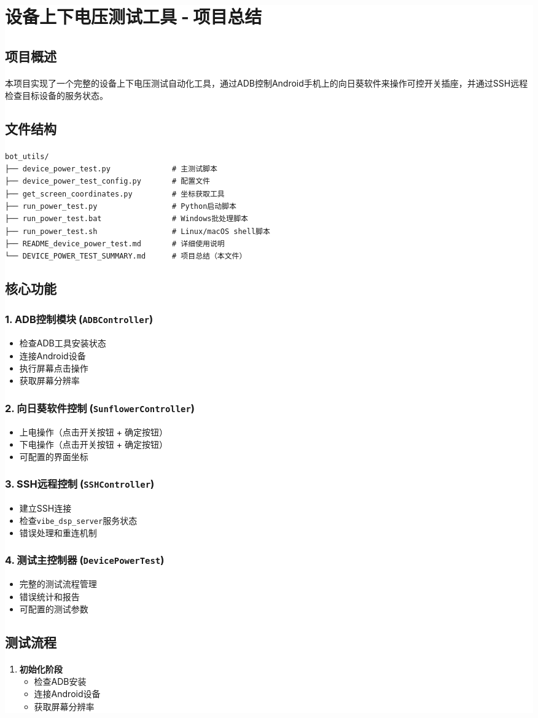 # 设备上下电压测试工具 - 项目总结

## 项目概述

本项目实现了一个完整的设备上下电压测试自动化工具，通过ADB控制Android手机上的向日葵软件来操作可控开关插座，并通过SSH远程检查目标设备的服务状态。

## 文件结构

```
bot_utils/
├── device_power_test.py              # 主测试脚本
├── device_power_test_config.py       # 配置文件
├── get_screen_coordinates.py         # 坐标获取工具
├── run_power_test.py                 # Python启动脚本
├── run_power_test.bat                # Windows批处理脚本
├── run_power_test.sh                 # Linux/macOS shell脚本
├── README_device_power_test.md       # 详细使用说明
└── DEVICE_POWER_TEST_SUMMARY.md      # 项目总结（本文件）
```

## 核心功能

### 1. ADB控制模块 (`ADBController`)
- 检查ADB工具安装状态
- 连接Android设备
- 执行屏幕点击操作
- 获取屏幕分辨率

### 2. 向日葵软件控制 (`SunflowerController`)
- 上电操作（点击开关按钮 + 确定按钮）
- 下电操作（点击开关按钮 + 确定按钮）
- 可配置的界面坐标

### 3. SSH远程控制 (`SSHController`)
- 建立SSH连接
- 检查`vibe_dsp_server`服务状态
- 错误处理和重连机制

### 4. 测试主控制器 (`DevicePowerTest`)
- 完整的测试流程管理
- 错误统计和报告
- 可配置的测试参数

## 测试流程

1. **初始化阶段**
   - 检查ADB安装
   - 连接Android设备
   - 获取屏幕分辨率
